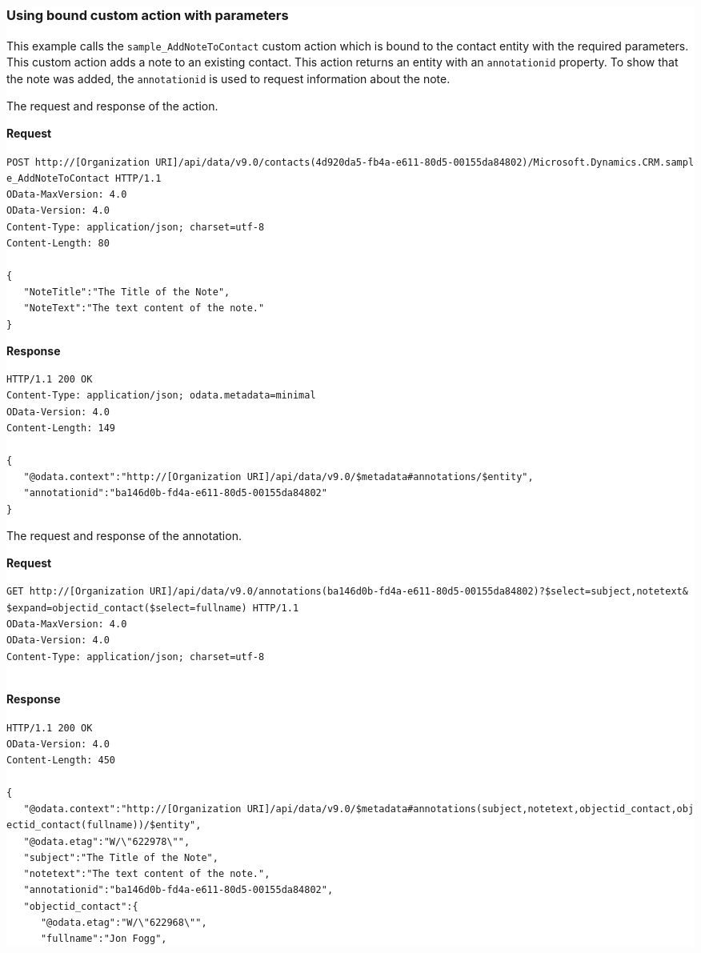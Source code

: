 ### Using bound custom action with parameters 
 
 This example calls the `sample_AddNoteToContact` custom action which is bound to the contact entity  with the required parameters. This custom action adds a note to an existing contact. This action returns an entity with an `annotationid` property. To show that the note was added, the `annotationid` is used to request information about the note.  
  
 The request and response of the action.  
  
 **Request**  
  
```http  
POST http://[Organization URI]/api/data/v9.0/contacts(4d920da5-fb4a-e611-80d5-00155da84802)/Microsoft.Dynamics.CRM.sample_AddNoteToContact HTTP/1.1  
OData-MaxVersion: 4.0  
OData-Version: 4.0  
Content-Type: application/json; charset=utf-8  
Content-Length: 80  
  
{  
   "NoteTitle":"The Title of the Note",  
   "NoteText":"The text content of the note."  
}  
```  
  
 **Response**  
  
```http  
HTTP/1.1 200 OK  
Content-Type: application/json; odata.metadata=minimal  
OData-Version: 4.0  
Content-Length: 149  
  
{  
   "@odata.context":"http://[Organization URI]/api/data/v9.0/$metadata#annotations/$entity",  
   "annotationid":"ba146d0b-fd4a-e611-80d5-00155da84802"  
}  
```  
  
 The request and response of the annotation.  
  
 **Request**  
  
```http  
GET http://[Organization URI]/api/data/v9.0/annotations(ba146d0b-fd4a-e611-80d5-00155da84802)?$select=subject,notetext&$expand=objectid_contact($select=fullname) HTTP/1.1  
OData-MaxVersion: 4.0  
OData-Version: 4.0  
Content-Type: application/json; charset=utf-8  
  
```  
  
 **Response**  
  
```http  
HTTP/1.1 200 OK  
OData-Version: 4.0  
Content-Length: 450  
  
{  
   "@odata.context":"http://[Organization URI]/api/data/v9.0/$metadata#annotations(subject,notetext,objectid_contact,objectid_contact(fullname))/$entity",  
   "@odata.etag":"W/\"622978\"",  
   "subject":"The Title of the Note",  
   "notetext":"The text content of the note.",  
   "annotationid":"ba146d0b-fd4a-e611-80d5-00155da84802",  
   "objectid_contact":{  
      "@odata.etag":"W/\"622968\"",  
      "fullname":"Jon Fogg",  
```